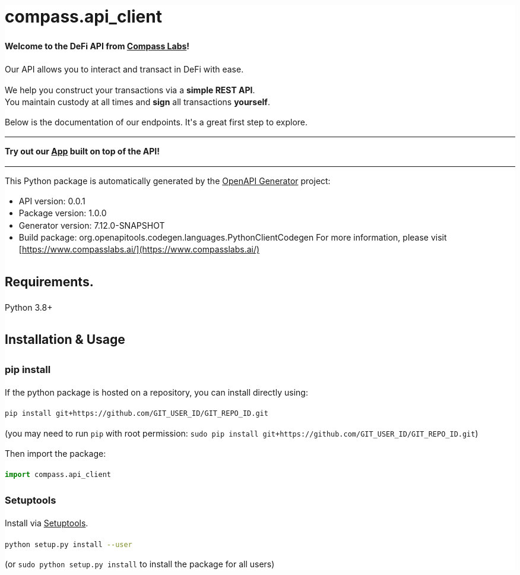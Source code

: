 # compass.api_client


#### Welcome to the DeFi API from [Compass Labs](https://www.compasslabs.ai)!

Our API allows you to interact and transact in DeFi with ease.

We help you construct your transactions via a **simple REST API**.  
You maintain custody at all times and **sign** all transactions **yourself**.

Below is the documentation of our endpoints. It's a great first step to explore.



---

**Try out our [App](https://api-app.compasslabs.ai/) built on top of the API!**

---

This Python package is automatically generated by the [OpenAPI Generator](https://openapi-generator.tech) project:

- API version: 0.0.1
- Package version: 1.0.0
- Generator version: 7.12.0-SNAPSHOT
- Build package: org.openapitools.codegen.languages.PythonClientCodegen
For more information, please visit [https://www.compasslabs.ai/](https://www.compasslabs.ai/)

## Requirements.

Python 3.8+

## Installation & Usage
### pip install

If the python package is hosted on a repository, you can install directly using:

```sh
pip install git+https://github.com/GIT_USER_ID/GIT_REPO_ID.git
```
(you may need to run `pip` with root permission: `sudo pip install git+https://github.com/GIT_USER_ID/GIT_REPO_ID.git`)

Then import the package:
```python
import compass.api_client
```

### Setuptools

Install via [Setuptools](http://pypi.python.org/pypi/setuptools).

```sh
python setup.py install --user
```
(or `sudo python setup.py install` to install the package for all users)
